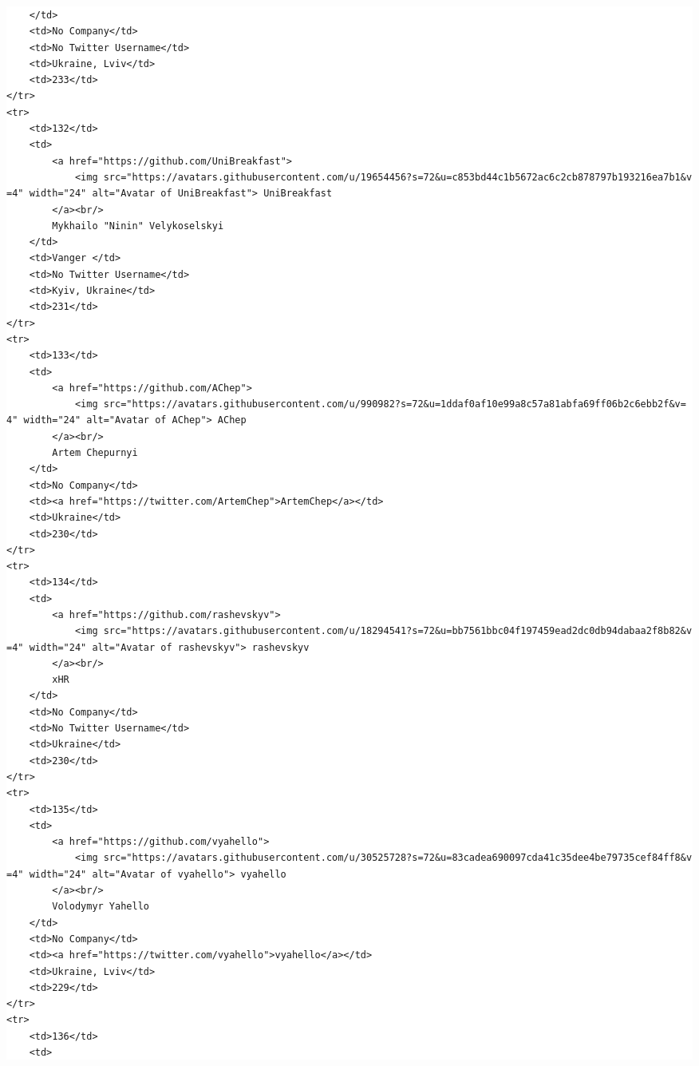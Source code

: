 		</td>
		<td>No Company</td>
		<td>No Twitter Username</td>
		<td>Ukraine, Lviv</td>
		<td>233</td>
	</tr>
	<tr>
		<td>132</td>
		<td>
			<a href="https://github.com/UniBreakfast">
				<img src="https://avatars.githubusercontent.com/u/19654456?s=72&u=c853bd44c1b5672ac6c2cb878797b193216ea7b1&v=4" width="24" alt="Avatar of UniBreakfast"> UniBreakfast
			</a><br/>
			Mykhailo "Ninin" Velykoselskyi
		</td>
		<td>Vanger </td>
		<td>No Twitter Username</td>
		<td>Kyiv, Ukraine</td>
		<td>231</td>
	</tr>
	<tr>
		<td>133</td>
		<td>
			<a href="https://github.com/AChep">
				<img src="https://avatars.githubusercontent.com/u/990982?s=72&u=1ddaf0af10e99a8c57a81abfa69ff06b2c6ebb2f&v=4" width="24" alt="Avatar of AChep"> AChep
			</a><br/>
			Artem Chepurnyi
		</td>
		<td>No Company</td>
		<td><a href="https://twitter.com/ArtemChep">ArtemChep</a></td>
		<td>Ukraine</td>
		<td>230</td>
	</tr>
	<tr>
		<td>134</td>
		<td>
			<a href="https://github.com/rashevskyv">
				<img src="https://avatars.githubusercontent.com/u/18294541?s=72&u=bb7561bbc04f197459ead2dc0db94dabaa2f8b82&v=4" width="24" alt="Avatar of rashevskyv"> rashevskyv
			</a><br/>
			xHR
		</td>
		<td>No Company</td>
		<td>No Twitter Username</td>
		<td>Ukraine</td>
		<td>230</td>
	</tr>
	<tr>
		<td>135</td>
		<td>
			<a href="https://github.com/vyahello">
				<img src="https://avatars.githubusercontent.com/u/30525728?s=72&u=83cadea690097cda41c35dee4be79735cef84ff8&v=4" width="24" alt="Avatar of vyahello"> vyahello
			</a><br/>
			Volodymyr Yahello
		</td>
		<td>No Company</td>
		<td><a href="https://twitter.com/vyahello">vyahello</a></td>
		<td>Ukraine, Lviv</td>
		<td>229</td>
	</tr>
	<tr>
		<td>136</td>
		<td>